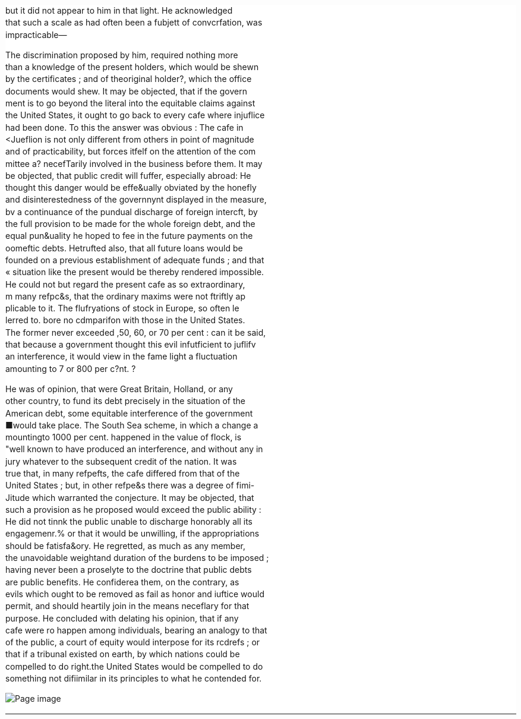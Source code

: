 but it did not appear to him in that light. He acknowledged  
that such a scale as had often been a fubjett of convcrfation, was  
impracticable—  
  
The discrimination proposed by him, required nothing more  
than a knowledge of the present holders, which would be shewn  
by the certificates ; and of theoriginal holder?, which the office  
documents would shew. It may be objected, that if the govern­  
ment is to go beyond the literal into the equitable claims against  
the United States, it ought to go back to every cafe where injuflice  
had been done. To this the answer was obvious : The cafe in  
&lt;Jueflion is not only different from others in point of magnitude  
and of practicability, but forces itfelf on the attention of the com­  
mittee a? necefTarily involved in the business before them. It may  
be objected, that public credit will fuffer, especially abroad: He  
thought this danger would be effe&amp;ually obviated by the honefly  
and disinterestedness of the governnynt displayed in the measure,  
bv a continuance of the pundual discharge of foreign intercft, by  
the full provision to be made for the whole foreign debt, and the  
equal pun&amp;uality he hoped to fee in the future payments on the  
oomeftic debts. Hetrufted also, that all future loans would be  
founded on a previous establishment of adequate funds ; and that  
« situation like the present would be thereby rendered impossible.  
He could not but regard the present cafe as so extraordinary,  
m many refpc&amp;s, that the ordinary maxims were not ftriftly ap­  
plicable to it. The flufryations of stock in Europe, so often le­  
lerred to. bore no cdmparifon with those in the United States.  
The former never exceeded ,50, 60, or 70 per cent : can it be said,  
that because a government thought this evil infutficient to juflifv  
an interference, it would view in the fame light a fluctuation  
amounting to 7 or 800 per c?nt. ?  
  
He was of opinion, that were Great Britain, Holland, or any  
other country, to fund its debt precisely in the situation of the  
American debt, some equitable interference of the government  
■would take place. The South Sea scheme, in which a change a­  
mountingto 1000 per cent. happened in the value of flock, is  
&quot;well known to have produced an interference, and without any in­  
jury whatever to the subsequent credit of the nation. It was  
true that, in many refpefts, the cafe differed from that of the  
United States ; but, in other refpe&amp;s there was a degree of fimi-  
Jitude which warranted the conjecture. It may be objected, that  
such a provision as he proposed would exceed the public ability :  
He did not tinnk the public unable to discharge honorably all its  
engagemenr.% or that it would be unwilling, if the appropriations  
should be fatisfa&amp;ory. He regretted, as much as any member,  
the unavoidable weightand duration of the burdens to be imposed ;  
having never been a proselyte to the doctrine that public debts  
are public benefits. He confiderea them, on the contrary, as  
evils which ought to be removed as fail as honor and iuftice would  
permit, and should heartily join in the means neceflary for that  
purpose. He concluded with delating his opinion, that if any  
cafe were ro happen among individuals, bearing an analogy to that  
of the public, a court of equity would interpose for its rcdrefs ; or  
that if a tribunal existed on earth, by which nations could be  
compelled to do right.the United States would be compelled to do  
something not difiimilar in its principles to what he contended for.
</td><td style="width: 50%; max-height: 75%; margin: auto; display: block;">
<img alt="Page image" src="https://tile.loc.gov/image-services/iiif/service:ndnp:dlc:batch_dlc_himalayan_ver02:data:sn83030483:print:1790021701:0002/pct:9.409937888198758,5.711481844946025,27.63975155279503,59.92149165848871/!600,600/0/default.jpg"/>
</td>
</tr></table>

---